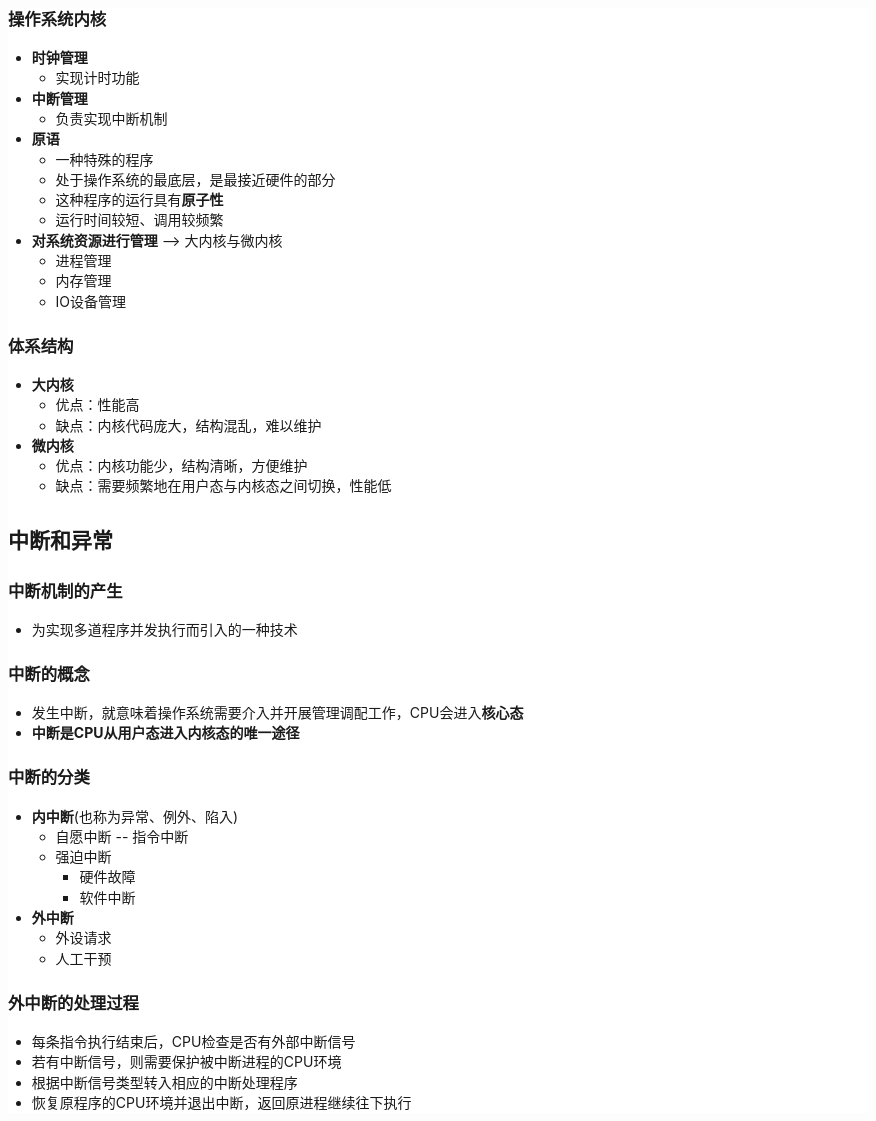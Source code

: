 ### 操作系统内核

- **时钟管理**
  - 实现计时功能
- **中断管理**
  - 负责实现中断机制
- **原语**
  - 一种特殊的程序
  - 处于操作系统的最底层，是最接近硬件的部分
  - 这种程序的运行具有**原子性**
  - 运行时间较短、调用较频繁
- **对系统资源进行管理** --> 大内核与微内核
  - 进程管理
  - 内存管理
  - IO设备管理

### 体系结构

- **大内核**
  - 优点：性能高
  - 缺点：内核代码庞大，结构混乱，难以维护
- **微内核**
  - 优点：内核功能少，结构清晰，方便维护
  - 缺点：需要频繁地在用户态与内核态之间切换，性能低

## 中断和异常

### 中断机制的产生

- 为实现多道程序并发执行而引入的一种技术

### 中断的概念

- 发生中断，就意味着操作系统需要介入并开展管理调配工作，CPU会进入**核心态**
- **中断是CPU从用户态进入内核态的唯一途径**

### 中断的分类

- **内中断**(也称为异常、例外、陷入)
  - 自愿中断 -- 指令中断
  - 强迫中断
    - 硬件故障
    - 软件中断
- **外中断**
  - 外设请求
  - 人工干预

### 外中断的处理过程

- 每条指令执行结束后，CPU检查是否有外部中断信号
- 若有中断信号，则需要保护被中断进程的CPU环境
- 根据中断信号类型转入相应的中断处理程序
- 恢复原程序的CPU环境并退出中断，返回原进程继续往下执行
